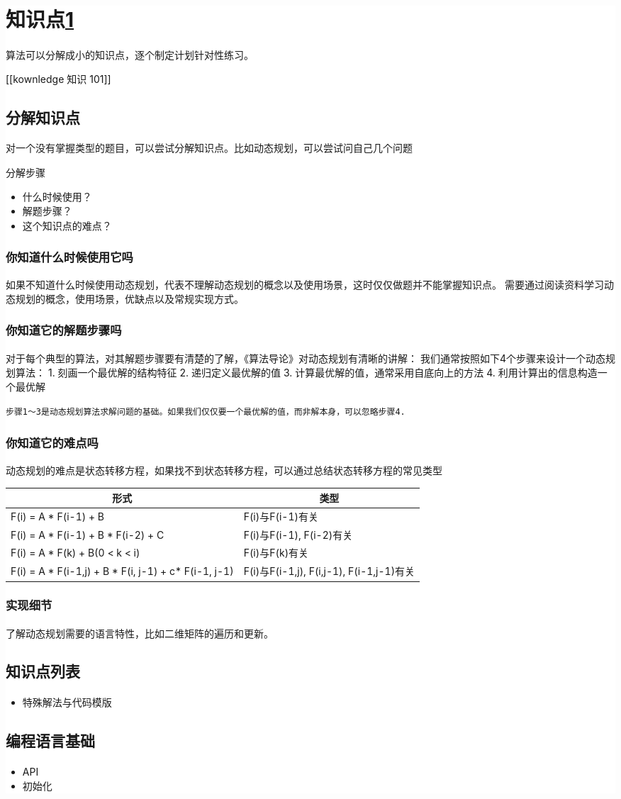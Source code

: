 # 知识点[1]
算法可以分解成小的知识点，逐个制定计划针对性练习。

[[kownledge 知识 101]]
## 分解知识点
对一个没有掌握类型的题目，可以尝试分解知识点。比如动态规划，可以尝试问自己几个问题

分解步骤
* 什么时候使用？
* 解题步骤？
* 这个知识点的难点？


### 你知道什么时候使用它吗
如果不知道什么时候使用动态规划，代表不理解动态规划的概念以及使用场景，这时仅仅做题并不能掌握知识点。
需要通过阅读资料学习动态规划的概念，使用场景，优缺点以及常规实现方式。

### 你知道它的解题步骤吗
对于每个典型的算法，对其解题步骤要有清楚的了解，《算法导论》对动态规划有清晰的讲解：
    我们通常按照如下4个步骤来设计一个动态规划算法：
    1. 刻画一个最优解的结构特征
    2. 递归定义最优解的值
    3. 计算最优解的值，通常采用自底向上的方法
    4. 利用计算出的信息构造一个最优解

    步骤1～3是动态规划算法求解问题的基础。如果我们仅仅要一个最优解的值，而非解本身，可以忽略步骤4.

### 你知道它的难点吗
动态规划的难点是状态转移方程，如果找不到状态转移方程，可以通过总结状态转移方程的常见类型


| 形式 | 类型|
| ----- | ---- |
| F(i) = A * F(i-1) + B |  F(i)与F(i-1)有关|
| F(i) = A * F(i-1) + B * F(i-2) + C |  F(i)与F(i-1), F(i-2)有关|
| F(i) = A * F(k) + B(0 < k < i) |  F(i)与F(k)有关|
| F(i) = A * F(i-1,j) + B * F(i, j-1) + c* F(i-1, j-1) |  F(i)与F(i-1,j), F(i,j-1), F(i-1,j-1)有关|


### 实现细节
了解动态规划需要的语言特性，比如二维矩阵的遍历和更新。


## 知识点列表
* 特殊解法与代码模版

## 编程语言基础
* API
* 初始化


[1]: https://interview-science.org/%E7%AE%97%E6%B3%95%E6%8C%87%E5%8D%97/%E7%9F%A5%E8%AF%86%E7%82%B9
[2]: https://github.com/resumejob/Leetcode-retag